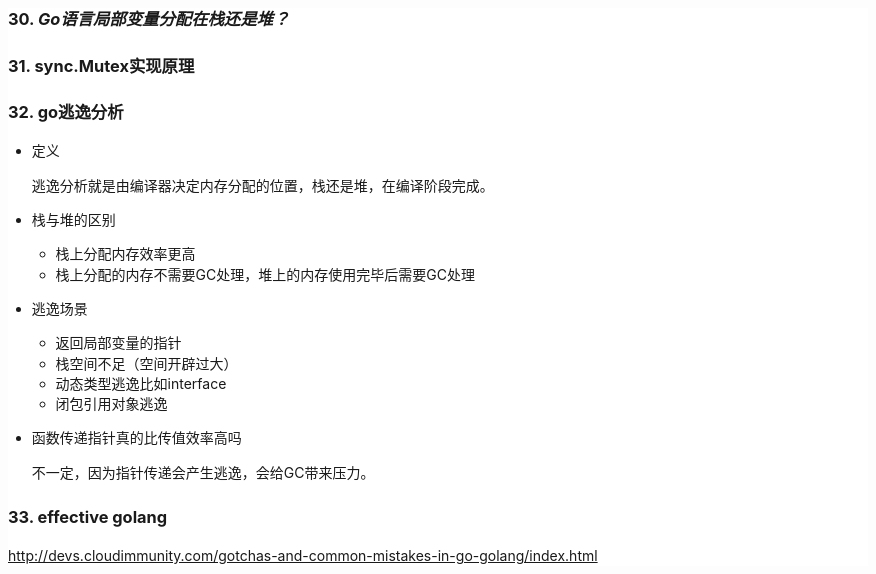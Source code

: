 

### 30. *Go语言局部变量分配在栈还是堆？*



### 31. sync.Mutex实现原理



### 32. go逃逸分析

+ 定义

  逃逸分析就是由编译器决定内存分配的位置，栈还是堆，在编译阶段完成。

+ 栈与堆的区别

  + 栈上分配内存效率更高
  + 栈上分配的内存不需要GC处理，堆上的内存使用完毕后需要GC处理

+ 逃逸场景

  + 返回局部变量的指针
  + 栈空间不足（空间开辟过大）
  + 动态类型逃逸比如interface
  + 闭包引用对象逃逸

+ 函数传递指针真的比传值效率高吗

  不一定，因为指针传递会产生逃逸，会给GC带来压力。



### 33. effective golang

http://devs.cloudimmunity.com/gotchas-and-common-mistakes-in-go-golang/index.html



























